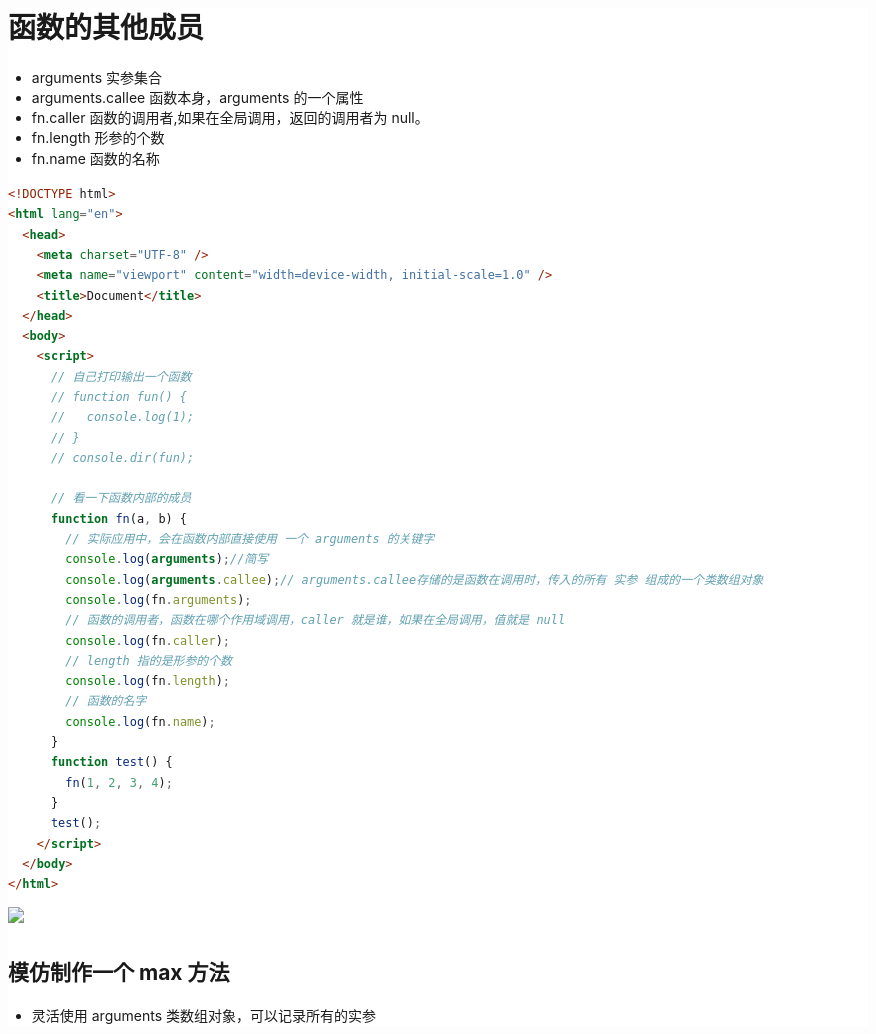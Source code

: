 # 函数的其他成员

- arguments 实参集合
- arguments.callee 函数本身，arguments 的一个属性
- fn.caller 函数的调用者,如果在全局调用，返回的调用者为 null。
- fn.length 形参的个数
- fn.name 函数的名称

```html
<!DOCTYPE html>
<html lang="en">
  <head>
    <meta charset="UTF-8" />
    <meta name="viewport" content="width=device-width, initial-scale=1.0" />
    <title>Document</title>
  </head>
  <body>
    <script>
      // 自己打印输出一个函数
      // function fun() {
      //   console.log(1);
      // }
      // console.dir(fun);

      // 看一下函数内部的成员
      function fn(a, b) {
        // 实际应用中，会在函数内部直接使用 一个 arguments 的关键字
        console.log(arguments);//简写
        console.log(arguments.callee);// arguments.callee存储的是函数在调用时，传入的所有 实参 组成的一个类数组对象
        console.log(fn.arguments);
        // 函数的调用者，函数在哪个作用域调用，caller 就是谁，如果在全局调用，值就是 null
        console.log(fn.caller);
        // length 指的是形参的个数
        console.log(fn.length);
        // 函数的名字
        console.log(fn.name);
      }
      function test() {
        fn(1, 2, 3, 4);
      }
      test();
    </script>
  </body>
</html>
```
<img src="/images/Javascript/object/13.jpg" style="width: 100%; display:inline-block; margin: 0 ;">

## 模仿制作一个 max 方法

- 灵活使用 arguments 类数组对象，可以记录所有的实参
